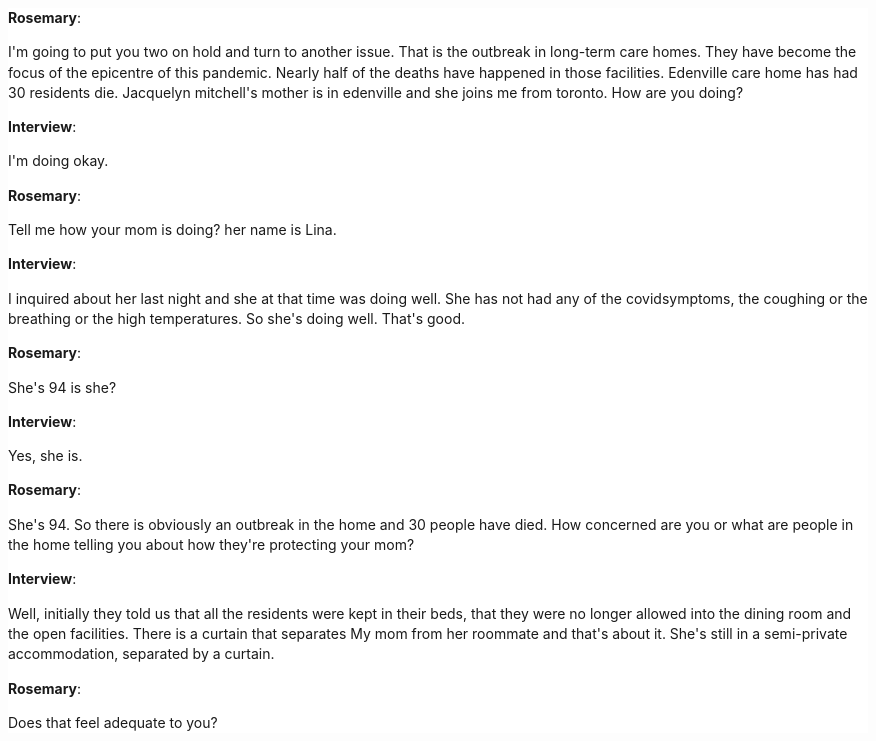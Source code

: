 

**Rosemary**:

I'm going to put you two on hold and turn to another issue.
That is the outbreak in long-term care homes.
They have become the focus of the epicentre of this pandemic.
Nearly half of the deaths have happened in those facilities.
Edenville care home has had 30 residents die.
Jacquelyn mitchell's mother is in edenville and she joins me from toronto.
How are you doing?



**Interview**:

I'm doing okay.



**Rosemary**:

Tell me how your mom is doing? her name is Lina.



**Interview**:

I inquired about her last night and she at that time was doing well.
She has not had any of the covidsymptoms, the coughing or the breathing or the high temperatures.
So she's doing well.
That's good.



**Rosemary**:

She's 94 is she?



**Interview**:

Yes, she is.



**Rosemary**:

She's 94. So there is obviously an outbreak in the home and 30 people have died.
How concerned are you or what are people in the home telling you about how they're protecting your mom?



**Interview**:

Well, initially they told us that all the residents were kept in their beds, that they were no longer allowed into the dining room and the open facilities.
There is a curtain that separates My mom from her roommate and that's about it. She's still in a semi-private accommodation, separated by a curtain.



**Rosemary**:

Does that feel adequate to you?
